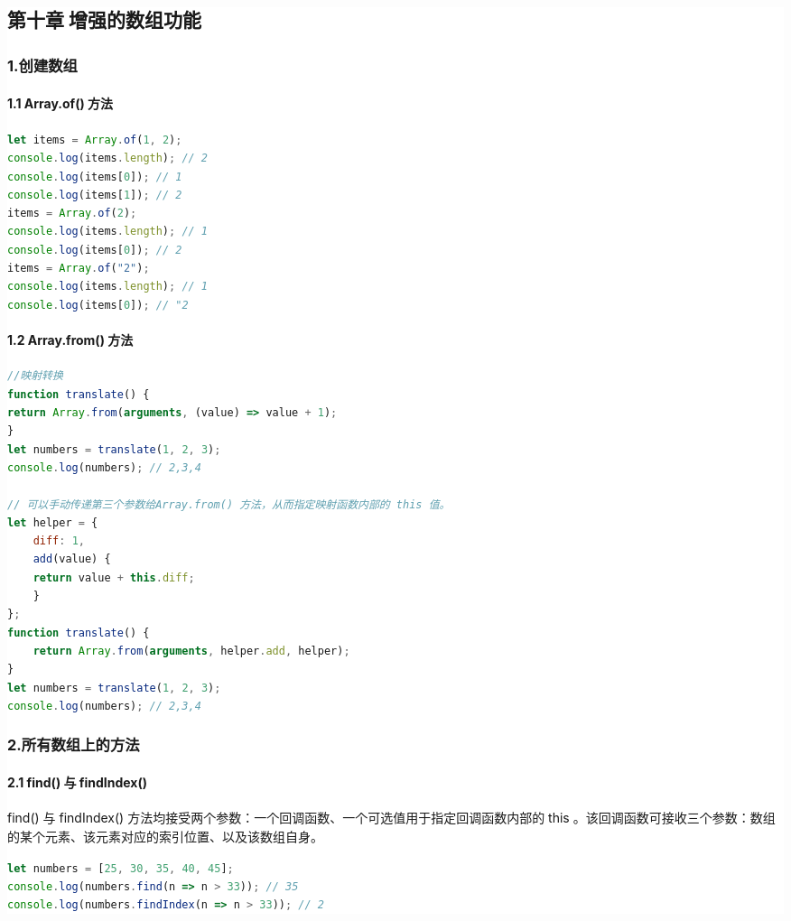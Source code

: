 ## 第十章 增强的数组功能

### 1.创建数组

#### 1.1  Array.of() 方法 

```javascript
let items = Array.of(1, 2);
console.log(items.length); // 2
console.log(items[0]); // 1
console.log(items[1]); // 2
items = Array.of(2);
console.log(items.length); // 1
console.log(items[0]); // 2
items = Array.of("2");
console.log(items.length); // 1
console.log(items[0]); // "2
```

#### 1.2 Array.from() 方法 

```javascript
//映射转换
function translate() {
return Array.from(arguments, (value) => value + 1);
} 
let numbers = translate(1, 2, 3);
console.log(numbers); // 2,3,4

// 可以手动传递第三个参数给Array.from() 方法，从而指定映射函数内部的 this 值。
let helper = {
    diff: 1,
    add(value) {
    return value + this.diff;
    }
};
function translate() {
	return Array.from(arguments, helper.add, helper);
} 
let numbers = translate(1, 2, 3);
console.log(numbers); // 2,3,4
```

### 2.所有数组上的方法

#### 2.1 find() 与 findIndex() 

find() 与 findIndex() 方法均接受两个参数：一个回调函数、一个可选值用于指定回调函数内部的 this 。该回调函数可接收三个参数：数组的某个元素、该元素对应的索引位置、以及该数组自身。

```javascript
let numbers = [25, 30, 35, 40, 45];
console.log(numbers.find(n => n > 33)); // 35
console.log(numbers.findIndex(n => n > 33)); // 2
```


["first" + suffix]: "Nicholas",
["last" + suffix]: "Zakas"